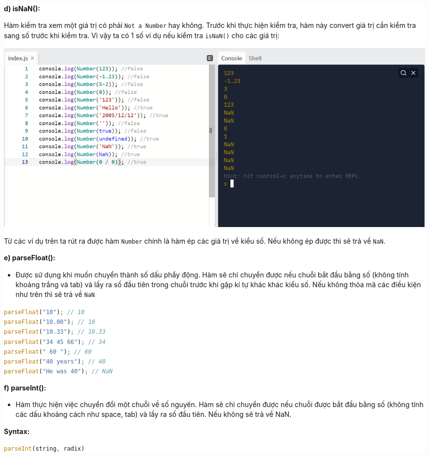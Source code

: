 **d) isNaN():**

Hàm kiểm tra xem một giá trị có phải `Not a Number` hay không. Trước khi thực hiện kiểm tra, hàm này convert giá trị cần kiểm tra sang số trước khi kiểm tra. Vì vậy ta có 1 số ví dụ nếu kiểm tra `isNaN()` cho các giá trị:

![1](1.png)

Từ các ví dụ trên ta rút ra được hàm `Number` chính là hàm ép các giá trị về kiểu số. Nếu không ép được thì sẽ trả về `NaN`.

**e) parseFloat():**

- Được sử dụng khi muốn chuyển thành số dấu phẩy động. Hàm sẽ chỉ chuyển được nếu chuỗi bắt đầu bằng số (không tính khoảng trắng và tab) và lấy ra số đầu tiên trong chuỗi trước khi gặp kí tự khác khác kiểu số. Nếu không thỏa mã các điều kiện như trên thì sẽ trả về `NaN`

```Javascript
parseFloat("10"); // 10
parseFloat("10.00"); // 10
parseFloat("10.33"); // 10.33
parseFloat("34 45 66"); // 34
parseFloat(" 60 "); // 60
parseFloat("40 years"); // 40
parseFloat("He was 40"); // NaN
```

**f) parseInt():**

- Hàm thực hiện việc chuyển đổi một chuỗi về số nguyên. Hàm sẽ chỉ chuyển được nếu chuỗi được bắt đầu bằng số (không tính các dấu khoảng cách như space, tab) và lấy ra số đầu tiên. Nếu không sẽ trả về NaN.

**Syntax:**

```Javascript
parseInt(string, radix)
```
